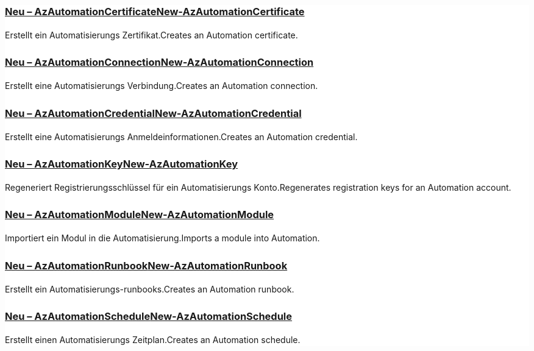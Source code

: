### [<span data-ttu-id="22b6c-179">Neu – AzAutomationCertificate</span><span class="sxs-lookup"><span data-stu-id="22b6c-179">New-AzAutomationCertificate</span></span>](New-AzAutomationCertificate.md)
<span data-ttu-id="22b6c-180">Erstellt ein Automatisierungs Zertifikat.</span><span class="sxs-lookup"><span data-stu-id="22b6c-180">Creates an Automation certificate.</span></span>

### [<span data-ttu-id="22b6c-181">Neu – AzAutomationConnection</span><span class="sxs-lookup"><span data-stu-id="22b6c-181">New-AzAutomationConnection</span></span>](New-AzAutomationConnection.md)
<span data-ttu-id="22b6c-182">Erstellt eine Automatisierungs Verbindung.</span><span class="sxs-lookup"><span data-stu-id="22b6c-182">Creates an Automation connection.</span></span>

### [<span data-ttu-id="22b6c-183">Neu – AzAutomationCredential</span><span class="sxs-lookup"><span data-stu-id="22b6c-183">New-AzAutomationCredential</span></span>](New-AzAutomationCredential.md)
<span data-ttu-id="22b6c-184">Erstellt eine Automatisierungs Anmeldeinformationen.</span><span class="sxs-lookup"><span data-stu-id="22b6c-184">Creates an Automation credential.</span></span>

### [<span data-ttu-id="22b6c-185">Neu – AzAutomationKey</span><span class="sxs-lookup"><span data-stu-id="22b6c-185">New-AzAutomationKey</span></span>](New-AzAutomationKey.md)
<span data-ttu-id="22b6c-186">Regeneriert Registrierungsschlüssel für ein Automatisierungs Konto.</span><span class="sxs-lookup"><span data-stu-id="22b6c-186">Regenerates registration keys for an Automation account.</span></span>

### [<span data-ttu-id="22b6c-187">Neu – AzAutomationModule</span><span class="sxs-lookup"><span data-stu-id="22b6c-187">New-AzAutomationModule</span></span>](New-AzAutomationModule.md)
<span data-ttu-id="22b6c-188">Importiert ein Modul in die Automatisierung.</span><span class="sxs-lookup"><span data-stu-id="22b6c-188">Imports a module into Automation.</span></span>

### [<span data-ttu-id="22b6c-189">Neu – AzAutomationRunbook</span><span class="sxs-lookup"><span data-stu-id="22b6c-189">New-AzAutomationRunbook</span></span>](New-AzAutomationRunbook.md)
<span data-ttu-id="22b6c-190">Erstellt ein Automatisierungs-runbooks.</span><span class="sxs-lookup"><span data-stu-id="22b6c-190">Creates an Automation runbook.</span></span>

### [<span data-ttu-id="22b6c-191">Neu – AzAutomationSchedule</span><span class="sxs-lookup"><span data-stu-id="22b6c-191">New-AzAutomationSchedule</span></span>](New-AzAutomationSchedule.md)
<span data-ttu-id="22b6c-192">Erstellt einen Automatisierungs Zeitplan.</span><span class="sxs-lookup"><span data-stu-id="22b6c-192">Creates an Automation schedule.</span></span>
